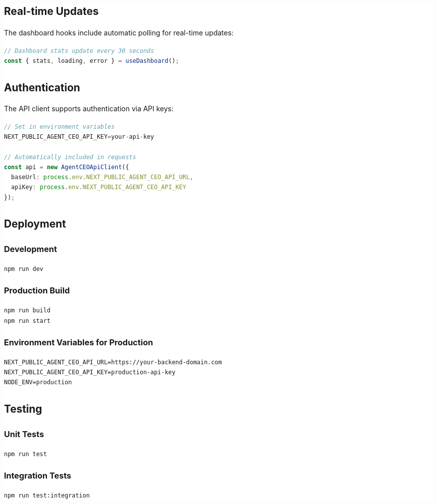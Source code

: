 ## Real-time Updates

The dashboard hooks include automatic polling for real-time updates:

```typescript
// Dashboard stats update every 30 seconds
const { stats, loading, error } = useDashboard();
```

## Authentication

The API client supports authentication via API keys:

```typescript
// Set in environment variables
NEXT_PUBLIC_AGENT_CEO_API_KEY=your-api-key

// Automatically included in requests
const api = new AgentCEOApiClient({
  baseUrl: process.env.NEXT_PUBLIC_AGENT_CEO_API_URL,
  apiKey: process.env.NEXT_PUBLIC_AGENT_CEO_API_KEY
});
```

## Deployment

### Development
```bash
npm run dev
```

### Production Build
```bash
npm run build
npm run start
```

### Environment Variables for Production
```env
NEXT_PUBLIC_AGENT_CEO_API_URL=https://your-backend-domain.com
NEXT_PUBLIC_AGENT_CEO_API_KEY=production-api-key
NODE_ENV=production
```

## Testing

### Unit Tests
```bash
npm run test
```

### Integration Tests
```bash
npm run test:integration
```
